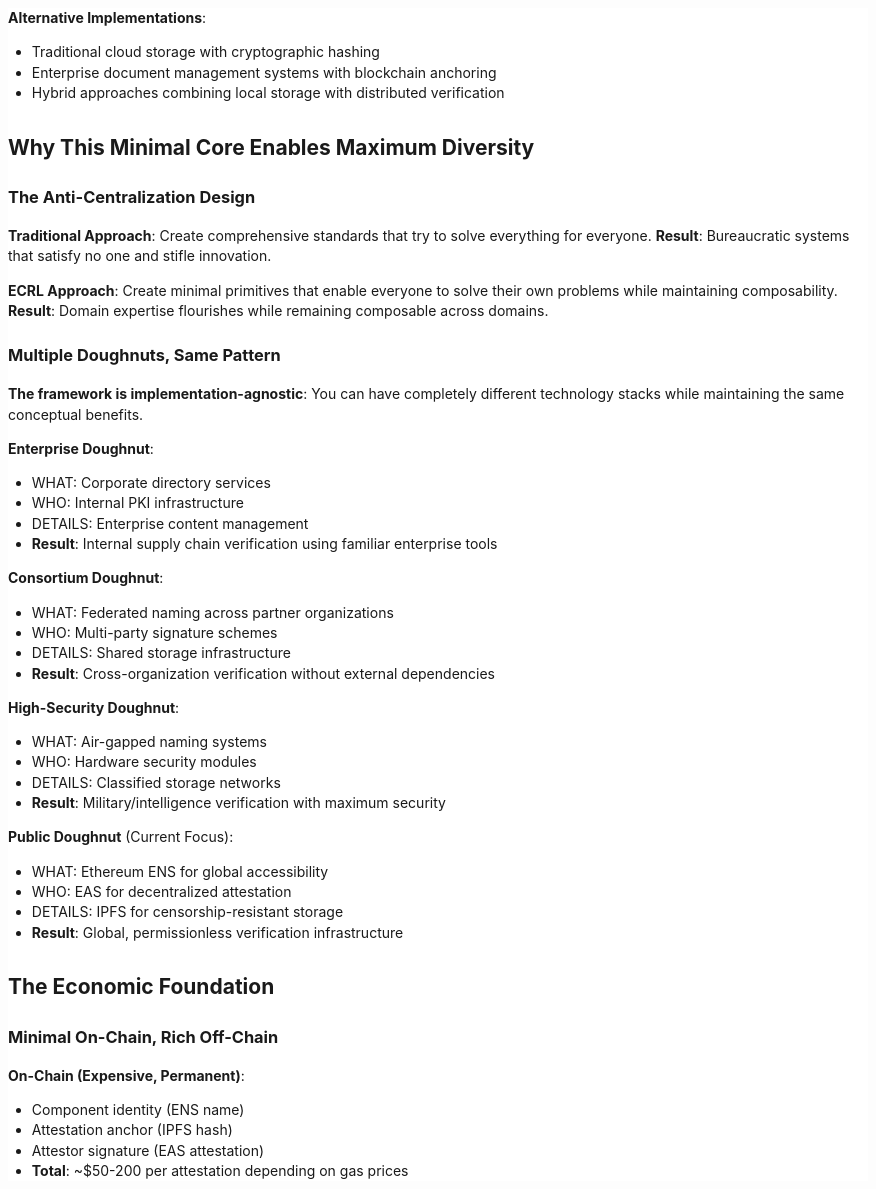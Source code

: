 **Alternative Implementations**:
- Traditional cloud storage with cryptographic hashing
- Enterprise document management systems with blockchain anchoring
- Hybrid approaches combining local storage with distributed verification

## Why This Minimal Core Enables Maximum Diversity

### The Anti-Centralization Design

**Traditional Approach**: Create comprehensive standards that try to solve everything for everyone.
**Result**: Bureaucratic systems that satisfy no one and stifle innovation.

**ECRL Approach**: Create minimal primitives that enable everyone to solve their own problems while maintaining composability.
**Result**: Domain expertise flourishes while remaining composable across domains.

### Multiple Doughnuts, Same Pattern

**The framework is implementation-agnostic**: You can have completely different technology stacks while maintaining the same conceptual benefits.

**Enterprise Doughnut**: 
- WHAT: Corporate directory services
- WHO: Internal PKI infrastructure  
- DETAILS: Enterprise content management
- **Result**: Internal supply chain verification using familiar enterprise tools

**Consortium Doughnut**:
- WHAT: Federated naming across partner organizations
- WHO: Multi-party signature schemes
- DETAILS: Shared storage infrastructure
- **Result**: Cross-organization verification without external dependencies

**High-Security Doughnut**:
- WHAT: Air-gapped naming systems
- WHO: Hardware security modules
- DETAILS: Classified storage networks
- **Result**: Military/intelligence verification with maximum security

**Public Doughnut** (Current Focus):
- WHAT: Ethereum ENS for global accessibility
- WHO: EAS for decentralized attestation
- DETAILS: IPFS for censorship-resistant storage
- **Result**: Global, permissionless verification infrastructure

## The Economic Foundation

### Minimal On-Chain, Rich Off-Chain

**On-Chain (Expensive, Permanent)**:
- Component identity (ENS name)
- Attestation anchor (IPFS hash)
- Attestor signature (EAS attestation)
- **Total**: ~$50-200 per attestation depending on gas prices
